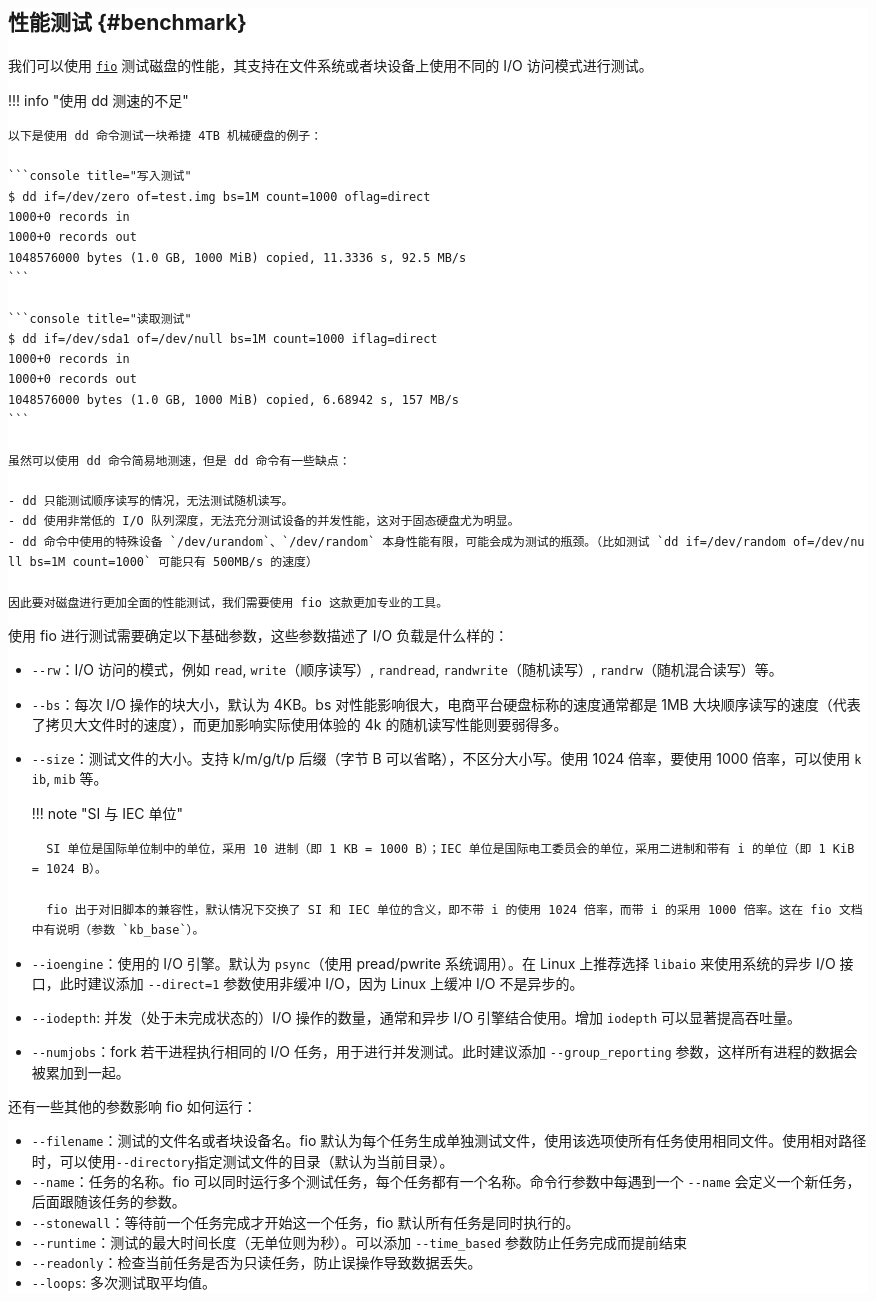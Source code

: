 ## 性能测试 {#benchmark}

我们可以使用 [`fio`](https://fio.readthedocs.io/en/latest/) 测试磁盘的性能，其支持在文件系统或者块设备上使用不同的 I/O 访问模式进行测试。

!!! info "使用 dd 测速的不足"

    以下是使用 dd 命令测试一块希捷 4TB 机械硬盘的例子：

    ```console title="写入测试"
    $ dd if=/dev/zero of=test.img bs=1M count=1000 oflag=direct
    1000+0 records in
    1000+0 records out
    1048576000 bytes (1.0 GB, 1000 MiB) copied, 11.3336 s, 92.5 MB/s
    ```

    ```console title="读取测试"
    $ dd if=/dev/sda1 of=/dev/null bs=1M count=1000 iflag=direct
    1000+0 records in
    1000+0 records out
    1048576000 bytes (1.0 GB, 1000 MiB) copied, 6.68942 s, 157 MB/s
    ```

    虽然可以使用 dd 命令简易地测速，但是 dd 命令有一些缺点：
    
    - dd 只能测试顺序读写的情况，无法测试随机读写。
    - dd 使用非常低的 I/O 队列深度，无法充分测试设备的并发性能，这对于固态硬盘尤为明显。
    - dd 命令中使用的特殊设备 `/dev/urandom`、`/dev/random` 本身性能有限，可能会成为测试的瓶颈。（比如测试 `dd if=/dev/random of=/dev/null bs=1M count=1000` 可能只有 500MB/s 的速度）

    因此要对磁盘进行更加全面的性能测试，我们需要使用 fio 这款更加专业的工具。

使用 fio 进行测试需要确定以下基础参数，这些参数描述了 I/O 负载是什么样的：

- `--rw`：I/O 访问的模式，例如 `read`, `write`（顺序读写）, `randread`, `randwrite`（随机读写）, `randrw`（随机混合读写）等。
- `--bs`：每次 I/O 操作的块大小，默认为 4KB。bs 对性能影响很大，电商平台硬盘标称的速度通常都是 1MB 大块顺序读写的速度（代表了拷贝大文件时的速度），而更加影响实际使用体验的 4k 的随机读写性能则要弱得多。
- `--size`：测试文件的大小。支持 k/m/g/t/p 后缀（字节 B 可以省略），不区分大小写。使用 1024 倍率，要使用 1000 倍率，可以使用 `kib`, `mib` 等。

    !!! note "SI 与 IEC 单位"

        SI 单位是国际单位制中的单位，采用 10 进制（即 1 KB = 1000 B）；IEC 单位是国际电工委员会的单位，采用二进制和带有 i 的单位（即 1 KiB = 1024 B）。

        fio 出于对旧脚本的兼容性，默认情况下交换了 SI 和 IEC 单位的含义，即不带 i 的使用 1024 倍率，而带 i 的采用 1000 倍率。这在 fio 文档中有说明（参数 `kb_base`）。

- `--ioengine`：使用的 I/O 引擎。默认为 `psync`（使用 pread/pwrite 系统调用）。在 Linux 上推荐选择 `libaio` 来使用系统的异步 I/O 接口，此时建议添加 `--direct=1` 参数使用非缓冲 I/O，因为 Linux 上缓冲 I/O 不是异步的。
- `--iodepth`: 并发（处于未完成状态的）I/O 操作的数量，通常和异步 I/O 引擎结合使用。增加 `iodepth` 可以显著提高吞吐量。
- `--numjobs`：fork 若干进程执行相同的 I/O 任务，用于进行并发测试。此时建议添加 `--group_reporting` 参数，这样所有进程的数据会被累加到一起。

还有一些其他的参数影响 fio 如何运行：

- `--filename`：测试的文件名或者块设备名。fio 默认为每个任务生成单独测试文件，使用该选项使所有任务使用相同文件。使用相对路径时，可以使用`--directory`指定测试文件的目录（默认为当前目录）。
- `--name`：任务的名称。fio 可以同时运行多个测试任务，每个任务都有一个名称。命令行参数中每遇到一个 `--name` 会定义一个新任务，后面跟随该任务的参数。
- `--stonewall`：等待前一个任务完成才开始这一个任务，fio 默认所有任务是同时执行的。
- `--runtime`：测试的最大时间长度（无单位则为秒）。可以添加 `--time_based` 参数防止任务完成而提前结束
- `--readonly`：检查当前任务是否为只读任务，防止误操作导致数据丢失。
- `--loops`: 多次测试取平均值。

